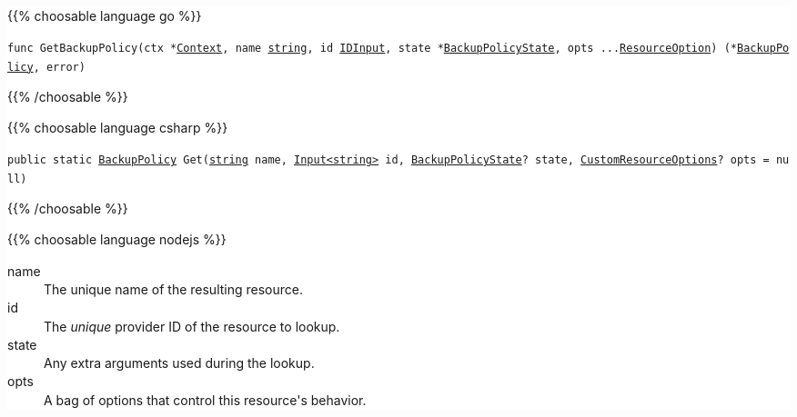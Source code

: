 {{% choosable language go %}}
<div class="highlight"><pre class="chroma"><code class="language-go" data-lang="go"><span class="k">func </span>GetBackupPolicy<span class="p">(</span><span class="nx">ctx</span><span class="p"> *</span><span class="nx"><a href="https://pkg.go.dev/github.com/pulumi/pulumi/sdk/v2/go/pulumi?tab=doc#Context">Context</a></span><span class="p">, </span><span class="nx">name</span><span class="p"> </span><span class="nx"><a href="https://golang.org/pkg/builtin/#string">string</a></span><span class="p">, </span><span class="nx">id</span><span class="p"> </span><span class="nx"><a href="https://pkg.go.dev/github.com/pulumi/pulumi/sdk/v2/go/pulumi?tab=doc#IDInput">IDInput</a></span><span class="p">, </span><span class="nx">state</span><span class="p"> *</span><span class="nx"><a href="https://pkg.go.dev/github.com/pulumi/pulumi-alicloud/sdk/v2/go/alicloud/rds?tab=doc#BackupPolicyState">BackupPolicyState</a></span><span class="p">, </span><span class="nx">opts</span><span class="p"> ...</span><span class="nx"><a href="https://pkg.go.dev/github.com/pulumi/pulumi/sdk/v2/go/pulumi?tab=doc#ResourceOption">ResourceOption</a></span><span class="p">) (*<span class="nx"><a href="https://pkg.go.dev/github.com/pulumi/pulumi-alicloud/sdk/v2/go/alicloud/rds?tab=doc#BackupPolicy">BackupPolicy</a></span>, error)</span></code></pre></div>
{{% /choosable %}}

{{% choosable language csharp %}}
<div class="highlight"><pre class="chroma"><code class="language-csharp" data-lang="csharp"><span class="k">public static </span><span class="nx"><a href="/docs/reference/pkg/dotnet/Pulumi.AliCloud/Pulumi.AliCloud.Rds.BackupPolicy.html">BackupPolicy</a></span><span class="nf"> Get</span><span class="p">(</span><span class="nx"><a href="https://docs.microsoft.com/en-us/dotnet/csharp/language-reference/builtin-types/built-in-types">string</a></span><span class="p"> </span><span class="nx">name<span class="p">, </span><span class="nx"><a href="/docs/reference/pkg/dotnet/Pulumi/Pulumi.Input.html">Input&lt;string&gt;</a></span><span class="p"> </span><span class="nx">id<span class="p">, </span><span class="nx"><a href="/docs/reference/pkg/dotnet/Pulumi.AliCloud/Pulumi.AliCloud.Rds.BackupPolicyState.html">BackupPolicyState</a></span><span class="p">? </span><span class="nx">state<span class="p">, </span><span class="nx"><a href="/docs/reference/pkg/dotnet/Pulumi/Pulumi.CustomResourceOptions.html">CustomResourceOptions</a></span><span class="p">? </span><span class="nx">opts = null<span class="p">)</span></code></pre></div>
{{% /choosable %}}

{{% choosable language nodejs %}}

<dl class="resources-properties">
    <dt class="property-required" title="Required">
        <span>name</span>
        <span class="property-indicator"></span>
    </dt>
    <dd>The unique name of the resulting resource.</dd>
    <dt class="property-required" title="Required">
        <span>id</span>
        <span class="property-indicator"></span>
    </dt>
    <dd>The <em>unique</em> provider ID of the resource to lookup.</dd>
    <dt class="property-optional" title="Optional">
        <span>state</span>
        <span class="property-indicator"></span>
    </dt>
    <dd>Any extra arguments used during the lookup.</dd>
    <dt class="property-optional" title="Optional">
        <span>opts</span>
        <span class="property-indicator"></span>
    </dt>
    <dd>A bag of options that control this resource's behavior.</dd>
</dl>
